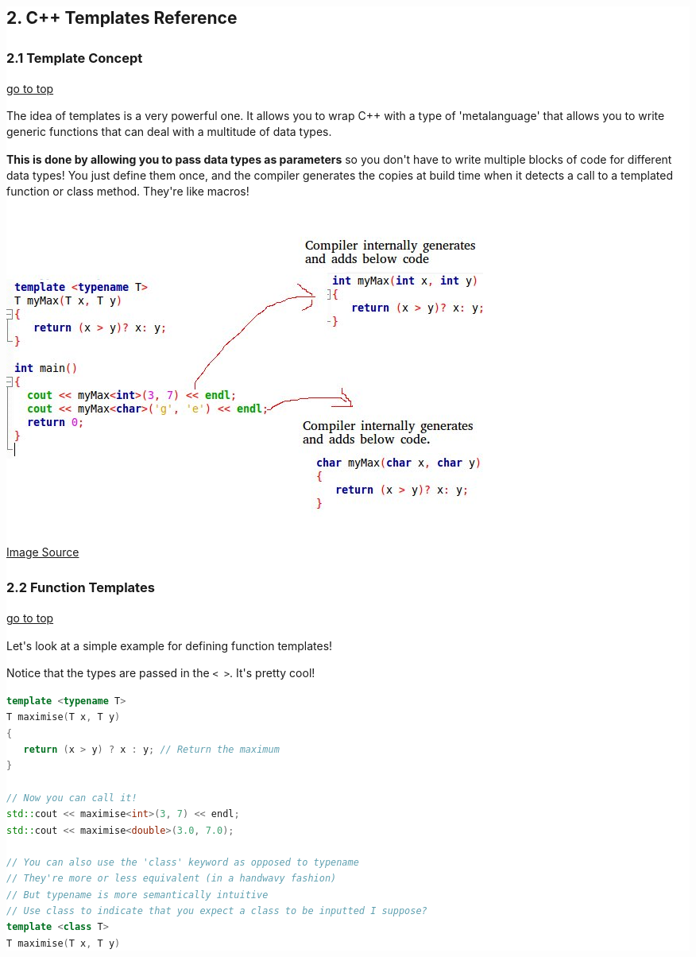 

## 2. C++ Templates Reference <a name="2"></a>

### 2.1 Template Concept <a name="2.1"></a>
[go to top](#top)


The idea of templates is a very powerful one. It allows you to wrap C++ with a type of 'metalanguage' that allows you to write generic functions that can deal with a multitude of data types.

**This is done by allowing you to pass data types as parameters** so you don't have to write multiple blocks of code for different data types! You just define them once, and the compiler generates the copies at build time when it detects a call to a templated function or class method. They're like macros!

![templates-cpp](assets/templates-cpp.jpg)

[Image Source](<https://www.geeksforgeeks.org/templates-cpp/>)



### 2.2 Function Templates <a name="2.2"></a>
[go to top](#top)


Let's look at a simple example for defining function templates!

Notice that the types are passed in the `< >`. It's pretty cool!

```c++
template <typename T> 
T maximise(T x, T y) 
{ 
   return (x > y) ? x : y; // Return the maximum 
} 

// Now you can call it!
std::cout << maximise<int>(3, 7) << endl;
std::cout << maximise<double>(3.0, 7.0);

// You can also use the 'class' keyword as opposed to typename
// They're more or less equivalent (in a handwavy fashion)
// But typename is more semantically intuitive
// Use class to indicate that you expect a class to be inputted I suppose?
template <class T> 
T maximise(T x, T y) 
```